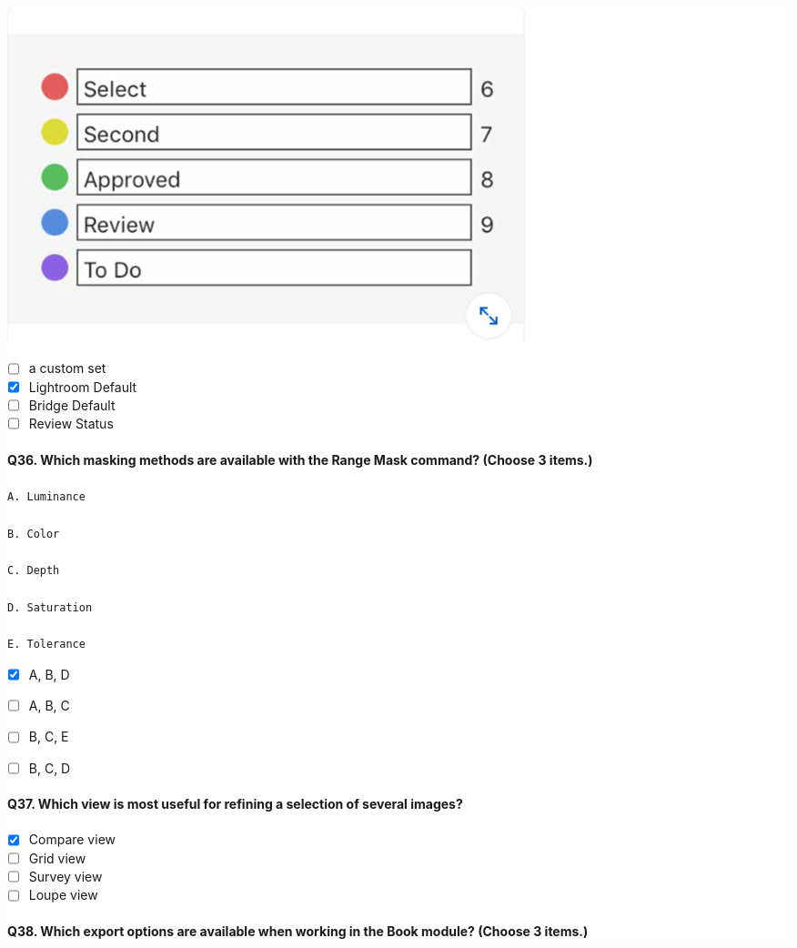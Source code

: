 ![Which color label set is in use?](images/Q35.png)

- [ ] a custom set
- [x] Lightroom Default
- [ ] Bridge Default
- [ ] Review Status

#### Q36. Which masking methods are available with the Range Mask command? (Choose 3 items.)

    A. Luminance

    B. Color

    C. Depth

    D. Saturation

    E. Tolerance

- [x] A, B, D

- [ ] A, B, C

- [ ] B, C, E

- [ ] B, C, D

#### Q37. Which view is most useful for refining a selection of several images?

- [x] Compare view
- [ ] Grid view
- [ ] Survey view
- [ ] Loupe view

#### Q38. Which export options are available when working in the Book module? (Choose 3 items.)
